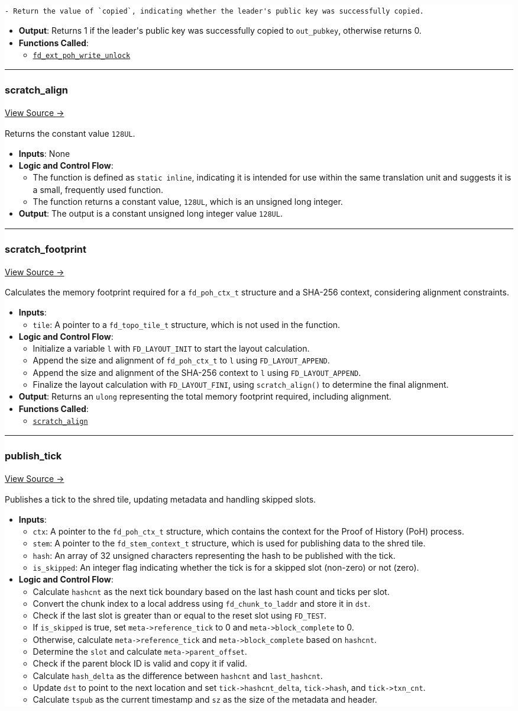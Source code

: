     - Return the value of `copied`, indicating whether the leader's public key was successfully copied.
- **Output**: Returns 1 if the leader's public key was successfully copied to `out_pubkey`, otherwise returns 0.
- **Functions Called**:
    - [`fd_ext_poh_write_unlock`](<#fd_ext_poh_write_unlock>)


---
### scratch\_align
[View Source →](<../../../../../src/discoh/poh/fd_poh_tile.c#L1378>)

Returns the constant value `128UL`.
- **Inputs**: None
- **Logic and Control Flow**:
    - The function is defined as `static inline`, indicating it is intended for use within the same translation unit and suggests it is a small, frequently used function.
    - The function returns a constant value, `128UL`, which is an unsigned long integer.
- **Output**: The output is a constant unsigned long integer value `128UL`.


---
### scratch\_footprint
[View Source →](<../../../../../src/discoh/poh/fd_poh_tile.c#L1383>)

Calculates the memory footprint required for a `fd_poh_ctx_t` structure and a SHA-256 context, considering alignment constraints.
- **Inputs**:
    - `tile`: A pointer to a `fd_topo_tile_t` structure, which is not used in the function.
- **Logic and Control Flow**:
    - Initialize a variable `l` with `FD_LAYOUT_INIT` to start the layout calculation.
    - Append the size and alignment of `fd_poh_ctx_t` to `l` using `FD_LAYOUT_APPEND`.
    - Append the size and alignment of the SHA-256 context to `l` using `FD_LAYOUT_APPEND`.
    - Finalize the layout calculation with `FD_LAYOUT_FINI`, using `scratch_align()` to determine the final alignment.
- **Output**: Returns an `ulong` representing the total memory footprint required, including alignment.
- **Functions Called**:
    - [`scratch_align`](<#scratch_align>)


---
### publish\_tick
[View Source →](<../../../../../src/discoh/poh/fd_poh_tile.c#L1392>)

Publishes a tick to the shred tile, updating metadata and handling skipped slots.
- **Inputs**:
    - ``ctx``: A pointer to the `fd_poh_ctx_t` structure, which contains the context for the Proof of History (PoH) process.
    - ``stem``: A pointer to the `fd_stem_context_t` structure, which is used for publishing data to the shred tile.
    - ``hash``: An array of 32 unsigned characters representing the hash to be published with the tick.
    - ``is_skipped``: An integer flag indicating whether the tick is for a skipped slot (non-zero) or not (zero).
- **Logic and Control Flow**:
    - Calculate `hashcnt` as the next tick boundary based on the last hash count and ticks per slot.
    - Convert the chunk index to a local address using `fd_chunk_to_laddr` and store it in `dst`.
    - Check if the last slot is greater than or equal to the reset slot using `FD_TEST`.
    - If `is_skipped` is true, set `meta->reference_tick` to 0 and `meta->block_complete` to 0.
    - Otherwise, calculate `meta->reference_tick` and `meta->block_complete` based on `hashcnt`.
    - Determine the `slot` and calculate `meta->parent_offset`.
    - Check if the parent block ID is valid and copy it if valid.
    - Calculate `hash_delta` as the difference between `hashcnt` and `last_hashcnt`.
    - Update `dst` to point to the next location and set `tick->hashcnt_delta`, `tick->hash`, and `tick->txn_cnt`.
    - Calculate `tspub` as the current timestamp and `sz` as the size of the metadata and header.